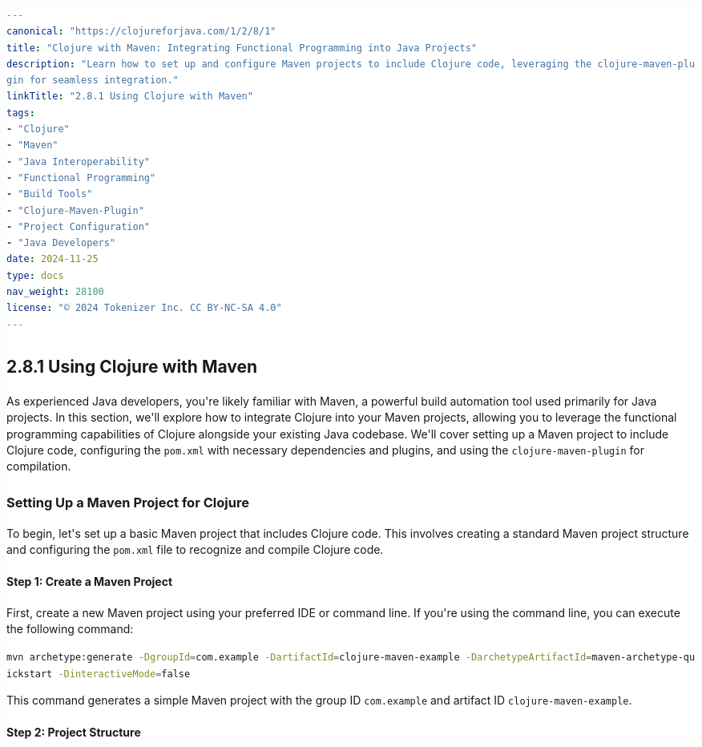 ```yaml
---
canonical: "https://clojureforjava.com/1/2/8/1"
title: "Clojure with Maven: Integrating Functional Programming into Java Projects"
description: "Learn how to set up and configure Maven projects to include Clojure code, leveraging the clojure-maven-plugin for seamless integration."
linkTitle: "2.8.1 Using Clojure with Maven"
tags:
- "Clojure"
- "Maven"
- "Java Interoperability"
- "Functional Programming"
- "Build Tools"
- "Clojure-Maven-Plugin"
- "Project Configuration"
- "Java Developers"
date: 2024-11-25
type: docs
nav_weight: 28100
license: "© 2024 Tokenizer Inc. CC BY-NC-SA 4.0"
---
```


## 2.8.1 Using Clojure with Maven

As experienced Java developers, you're likely familiar with Maven, a powerful build automation tool used primarily for Java projects. In this section, we'll explore how to integrate Clojure into your Maven projects, allowing you to leverage the functional programming capabilities of Clojure alongside your existing Java codebase. We'll cover setting up a Maven project to include Clojure code, configuring the `pom.xml` with necessary dependencies and plugins, and using the `clojure-maven-plugin` for compilation.

### Setting Up a Maven Project for Clojure

To begin, let's set up a basic Maven project that includes Clojure code. This involves creating a standard Maven project structure and configuring the `pom.xml` file to recognize and compile Clojure code.

#### Step 1: Create a Maven Project

First, create a new Maven project using your preferred IDE or command line. If you're using the command line, you can execute the following command:

```bash
mvn archetype:generate -DgroupId=com.example -DartifactId=clojure-maven-example -DarchetypeArtifactId=maven-archetype-quickstart -DinteractiveMode=false
```

This command generates a simple Maven project with the group ID `com.example` and artifact ID `clojure-maven-example`.

#### Step 2: Project Structure
